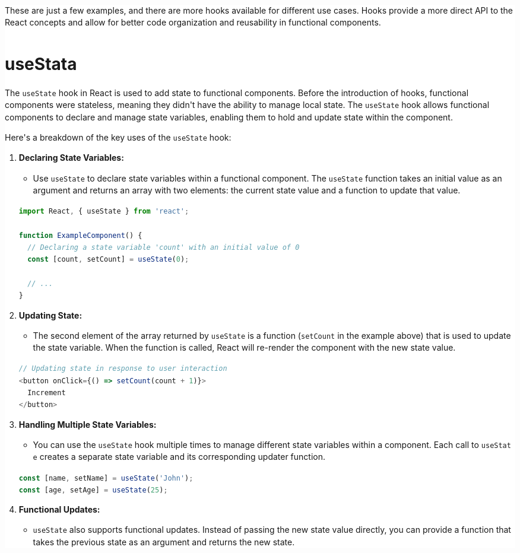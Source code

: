 These are just a few examples, and there are more hooks available for different use cases. Hooks provide a more direct API to the React concepts and allow for better code organization and reusability in functional components.




# useStata
The `useState` hook in React is used to add state to functional components. Before the introduction of hooks, functional components were stateless, meaning they didn't have the ability to manage local state. The `useState` hook allows functional components to declare and manage state variables, enabling them to hold and update state within the component.

Here's a breakdown of the key uses of the `useState` hook:

1. **Declaring State Variables:**
   - Use `useState` to declare state variables within a functional component. The `useState` function takes an initial value as an argument and returns an array with two elements: the current state value and a function to update that value.

   ```javascript
   import React, { useState } from 'react';

   function ExampleComponent() {
     // Declaring a state variable 'count' with an initial value of 0
     const [count, setCount] = useState(0);

     // ...
   }
   ```

2. **Updating State:**
   - The second element of the array returned by `useState` is a function (`setCount` in the example above) that is used to update the state variable. When the function is called, React will re-render the component with the new state value.

   ```javascript
   // Updating state in response to user interaction
   <button onClick={() => setCount(count + 1)}>
     Increment
   </button>
   ```

3. **Handling Multiple State Variables:**
   - You can use the `useState` hook multiple times to manage different state variables within a component. Each call to `useState` creates a separate state variable and its corresponding updater function.

   ```javascript
   const [name, setName] = useState('John');
   const [age, setAge] = useState(25);
   ```

4. **Functional Updates:**
   - `useState` also supports functional updates. Instead of passing the new state value directly, you can provide a function that takes the previous state as an argument and returns the new state.
